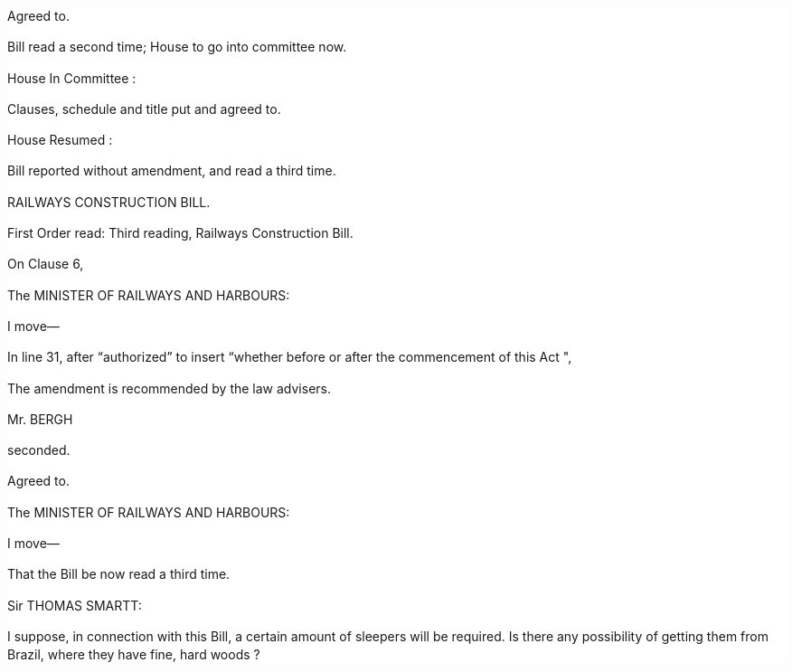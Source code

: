 <p>Agreed to.</p>

<p>Bill read a second time; House to go into committee now.</p>

<p>House In Committee :</p>

<p>Clauses, schedule and title put and agreed to.</p>

<p>House Resumed :</p>

<p>Bill reported without amendment, and read a third time.</p>

</speech>

</debateSection>

<debateSection name="#railways_construction_bill">

<heading>RAILWAYS CONSTRUCTION BILL.</heading>

<p>First Order read: Third reading, Railways Construction Bill.</p>

<p>On Clause 6,</p>

<speech by="#minister_of_railways_and_harbours">

<from>The <person refersTo="hansard_za">MINISTER OF RAILWAYS AND HARBOURS</person>:</from>

<p>I move&#x2014;</p>

<block name="quote">In line 31, after &#x201C;authorized&#x201D; to insert &#x201C;whether before or after the commencement of this Act ",</block>

<p>The amendment is recommended by the law advisers.</p>

</speech>

<speech by="#bergh">

<from>Mr. <person refersTo="hansard_za">BERGH</person></from>

<p>seconded.</p>

<p>Agreed to.</p>

</speech>

<speech by="#minister_of_railways_and_harbours">

<from>The <person refersTo="hansard_za">MINISTER OF RAILWAYS AND HARBOURS</person>:</from>

<p>I move&#x2014;</p>

<block name="quote">That the Bill be now read a third time.</block>

</speech>

<speech by="#thomas_smartt">

<from>Sir <person refersTo="hansard_za">THOMAS SMARTT</person>:</from>

<p>I suppose, in connection with this Bill, a certain amount of sleepers will be required. Is there any possibility of getting them from Brazil, where they have fine, hard woods ?</p>

</speech>

